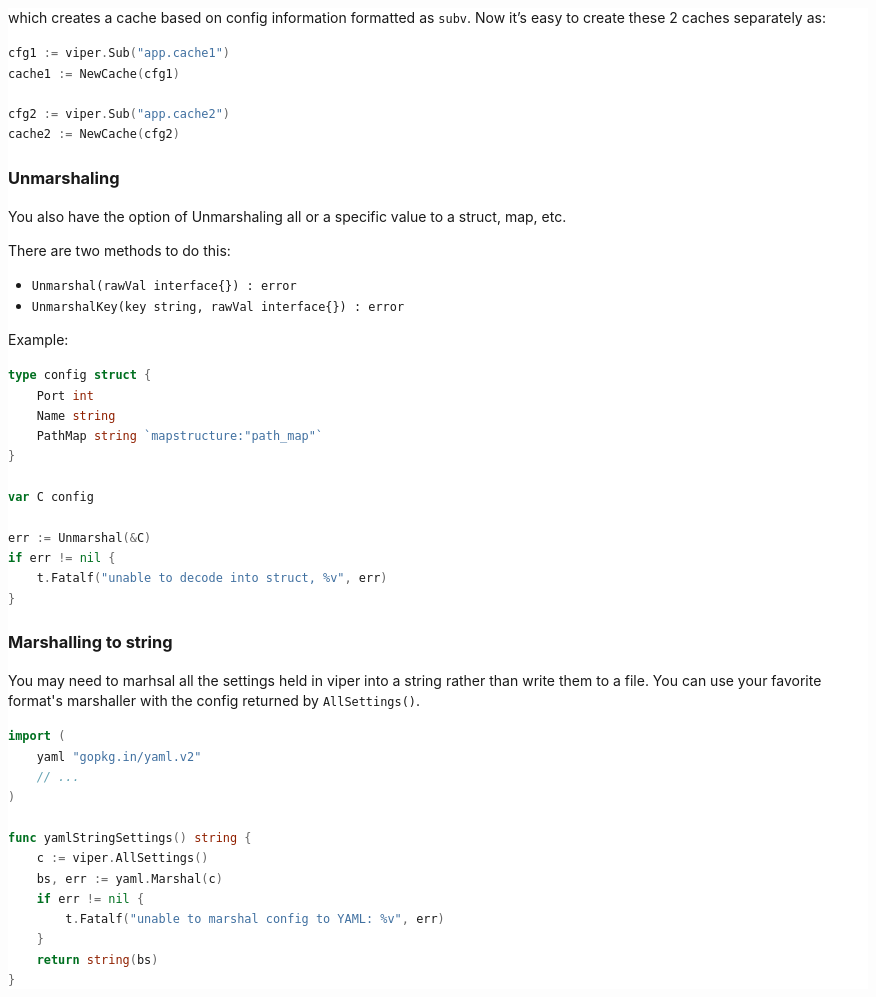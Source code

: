 which creates a cache based on config information formatted as `subv`.
Now it’s easy to create these 2 caches separately as:

```go
cfg1 := viper.Sub("app.cache1")
cache1 := NewCache(cfg1)

cfg2 := viper.Sub("app.cache2")
cache2 := NewCache(cfg2)
```

### Unmarshaling

You also have the option of Unmarshaling all or a specific value to a struct, map,
etc.

There are two methods to do this:

 * `Unmarshal(rawVal interface{}) : error`
 * `UnmarshalKey(key string, rawVal interface{}) : error`

Example:

```go
type config struct {
	Port int
	Name string
	PathMap string `mapstructure:"path_map"`
}

var C config

err := Unmarshal(&C)
if err != nil {
	t.Fatalf("unable to decode into struct, %v", err)
}
```

### Marshalling to string

You may need to marhsal all the settings held in viper into a string rather than write them to a file. 
You can use your favorite format's marshaller with the config returned by `AllSettings()`.

```go
import (
    yaml "gopkg.in/yaml.v2"
    // ...
) 

func yamlStringSettings() string {
    c := viper.AllSettings()
    bs, err := yaml.Marshal(c)
    if err != nil {
        t.Fatalf("unable to marshal config to YAML: %v", err)
    }
    return string(bs)
}
```
